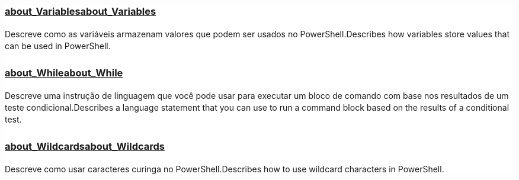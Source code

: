 ### [<span data-ttu-id="93b8c-334">about_Variables</span><span class="sxs-lookup"><span data-stu-id="93b8c-334">about_Variables</span></span>](about_Variables.md)
<span data-ttu-id="93b8c-335">Descreve como as variáveis armazenam valores que podem ser usados no PowerShell.</span><span class="sxs-lookup"><span data-stu-id="93b8c-335">Describes how variables store values that can be used in PowerShell.</span></span>

### [<span data-ttu-id="93b8c-336">about_While</span><span class="sxs-lookup"><span data-stu-id="93b8c-336">about_While</span></span>](about_While.md)
<span data-ttu-id="93b8c-337">Descreve uma instrução de linguagem que você pode usar para executar um bloco de comando com base nos resultados de um teste condicional.</span><span class="sxs-lookup"><span data-stu-id="93b8c-337">Describes a language statement that you can use to run a command block based on the results of a conditional test.</span></span>

### [<span data-ttu-id="93b8c-338">about_Wildcards</span><span class="sxs-lookup"><span data-stu-id="93b8c-338">about_Wildcards</span></span>](about_Wildcards.md)
<span data-ttu-id="93b8c-339">Descreve como usar caracteres curinga no PowerShell.</span><span class="sxs-lookup"><span data-stu-id="93b8c-339">Describes how to use wildcard characters in PowerShell.</span></span>

